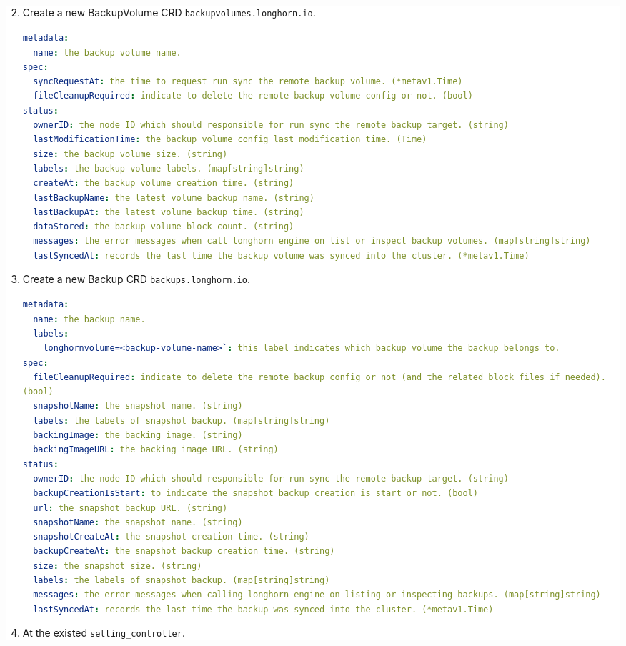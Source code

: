2. Create a new BackupVolume CRD `backupvolumes.longhorn.io`.

   ```yaml
   metadata:
     name: the backup volume name.
   spec:
     syncRequestAt: the time to request run sync the remote backup volume. (*metav1.Time)
     fileCleanupRequired: indicate to delete the remote backup volume config or not. (bool)
   status:
     ownerID: the node ID which should responsible for run sync the remote backup target. (string)
     lastModificationTime: the backup volume config last modification time. (Time)
     size: the backup volume size. (string)
     labels: the backup volume labels. (map[string]string)
     createAt: the backup volume creation time. (string)
     lastBackupName: the latest volume backup name. (string)
     lastBackupAt: the latest volume backup time. (string)
     dataStored: the backup volume block count. (string)
     messages: the error messages when call longhorn engine on list or inspect backup volumes. (map[string]string)
     lastSyncedAt: records the last time the backup volume was synced into the cluster. (*metav1.Time)
   ```

3. Create a new Backup CRD `backups.longhorn.io`.

   ```yaml
   metadata:
     name: the backup name.
     labels:
       longhornvolume=<backup-volume-name>`: this label indicates which backup volume the backup belongs to.
   spec:
     fileCleanupRequired: indicate to delete the remote backup config or not (and the related block files if needed). (bool)
     snapshotName: the snapshot name. (string)
     labels: the labels of snapshot backup. (map[string]string)
     backingImage: the backing image. (string)
     backingImageURL: the backing image URL. (string)
   status:
     ownerID: the node ID which should responsible for run sync the remote backup target. (string)
     backupCreationIsStart: to indicate the snapshot backup creation is start or not. (bool)
     url: the snapshot backup URL. (string)
     snapshotName: the snapshot name. (string)
     snapshotCreateAt: the snapshot creation time. (string)
     backupCreateAt: the snapshot backup creation time. (string)
     size: the snapshot size. (string)
     labels: the labels of snapshot backup. (map[string]string)
     messages: the error messages when calling longhorn engine on listing or inspecting backups. (map[string]string)
     lastSyncedAt: records the last time the backup was synced into the cluster. (*metav1.Time)
   ```

4. At the existed `setting_controller`.
